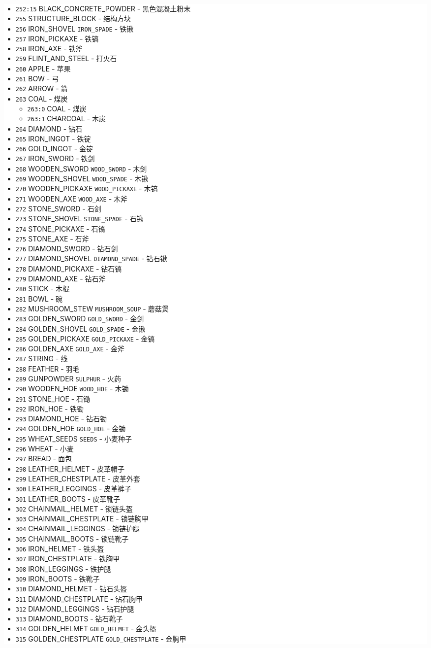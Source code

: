    - `252:15`  BLACK_CONCRETE_POWDER - 黑色混凝土粉末
- `255`  STRUCTURE_BLOCK - 结构方块
- `256`  IRON_SHOVEL `IRON_SPADE` - 铁锹
- `257`  IRON_PICKAXE - 铁镐
- `258`  IRON_AXE - 铁斧
- `259`  FLINT_AND_STEEL - 打火石
- `260`  APPLE - 苹果
- `261`  BOW - 弓
- `262`  ARROW - 箭
- `263`  COAL - 煤炭
   - `263:0`  COAL - 煤炭
   - `263:1`  CHARCOAL - 木炭
- `264`  DIAMOND - 钻石
- `265`  IRON_INGOT - 铁锭
- `266`  GOLD_INGOT - 金锭
- `267`  IRON_SWORD - 铁剑
- `268`  WOODEN_SWORD `WOOD_SWORD` - 木剑
- `269`  WOODEN_SHOVEL `WOOD_SPADE` - 木锹
- `270`  WOODEN_PICKAXE `WOOD_PICKAXE` - 木镐
- `271`  WOODEN_AXE `WOOD_AXE` - 木斧
- `272`  STONE_SWORD - 石剑
- `273`  STONE_SHOVEL `STONE_SPADE` - 石锹
- `274`  STONE_PICKAXE - 石镐
- `275`  STONE_AXE - 石斧
- `276`  DIAMOND_SWORD - 钻石剑
- `277`  DIAMOND_SHOVEL `DIAMOND_SPADE` - 钻石锹
- `278`  DIAMOND_PICKAXE - 钻石镐
- `279`  DIAMOND_AXE - 钻石斧
- `280`  STICK - 木棍
- `281`  BOWL - 碗
- `282`  MUSHROOM_STEW `MUSHROOM_SOUP` - 蘑菇煲
- `283`  GOLDEN_SWORD `GOLD_SWORD` - 金剑
- `284`  GOLDEN_SHOVEL `GOLD_SPADE` - 金锹
- `285`  GOLDEN_PICKAXE `GOLD_PICKAXE` - 金镐
- `286`  GOLDEN_AXE `GOLD_AXE` - 金斧
- `287`  STRING - 线
- `288`  FEATHER - 羽毛
- `289`  GUNPOWDER `SULPHUR` - 火药
- `290`  WOODEN_HOE `WOOD_HOE` - 木锄
- `291`  STONE_HOE - 石锄
- `292`  IRON_HOE - 铁锄
- `293`  DIAMOND_HOE - 钻石锄
- `294`  GOLDEN_HOE `GOLD_HOE` - 金锄
- `295`  WHEAT_SEEDS `SEEDS` - 小麦种子
- `296`  WHEAT - 小麦
- `297`  BREAD - 面包
- `298`  LEATHER_HELMET - 皮革帽子
- `299`  LEATHER_CHESTPLATE - 皮革外套
- `300`  LEATHER_LEGGINGS - 皮革裤子
- `301`  LEATHER_BOOTS - 皮革靴子
- `302`  CHAINMAIL_HELMET - 锁链头盔
- `303`  CHAINMAIL_CHESTPLATE - 锁链胸甲
- `304`  CHAINMAIL_LEGGINGS - 锁链护腿
- `305`  CHAINMAIL_BOOTS - 锁链靴子
- `306`  IRON_HELMET - 铁头盔
- `307`  IRON_CHESTPLATE - 铁胸甲
- `308`  IRON_LEGGINGS - 铁护腿
- `309`  IRON_BOOTS - 铁靴子
- `310`  DIAMOND_HELMET - 钻石头盔
- `311`  DIAMOND_CHESTPLATE - 钻石胸甲
- `312`  DIAMOND_LEGGINGS - 钻石护腿
- `313`  DIAMOND_BOOTS - 钻石靴子
- `314`  GOLDEN_HELMET `GOLD_HELMET` - 金头盔
- `315`  GOLDEN_CHESTPLATE `GOLD_CHESTPLATE` - 金胸甲